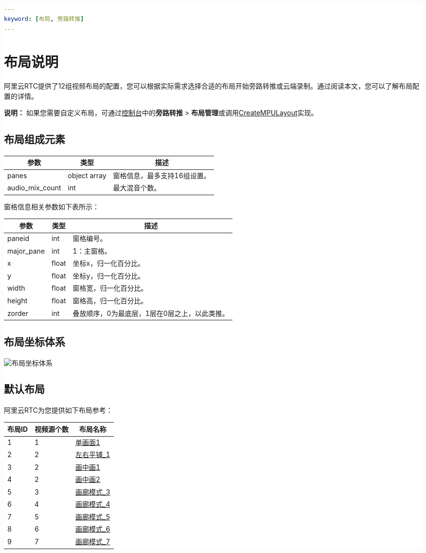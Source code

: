 ```yaml
---
keyword: [布局, 旁路转推]
---
```


# 布局说明

阿里云RTC提供了12组视频布局的配置，您可以根据实际需求选择合适的布局开始旁路转推或云端录制。通过阅读本文，您可以了解布局配置的详情。

**说明：** 如果您需要自定义布局，可通过[控制台](https://rtc.console.aliyun.com)中的**旁路转推** \> **布局管理**或调用[CreateMPULayout](/cn.zh-CN/服务端API/布局管理/CreateMPULayout.md)实现。

## 布局组成元素

|参数|类型|描述|
|--|--|--|
|panes|object array|窗格信息，最多支持16组设置。|
|audio\_mix\_count|int|最大混音个数。|

窗格信息相关参数如下表所示：

|参数|类型|描述|
|--|--|--|
|paneid|int|窗格编号。|
|major\_pane|int|1：主窗格。|
|x|float|坐标x，归一化百分比。|
|y|float|坐标y，归一化百分比。|
|width|float|窗格宽，归一化百分比。|
|height|float|窗格高，归一化百分比。|
|zorder|int|叠放顺序，0为最底层，1层在0层之上，以此类推。|

## 布局坐标体系

![布局坐标体系](https://static-aliyun-doc.oss-accelerate.aliyuncs.com/assets/img/zh-CN/6545068951/p46472.png)

## 默认布局

阿里云RTC为您提供如下布局参考：

|布局ID|视频源个数|布局名称|
|----|-----|----|
|1|1|[单画面1](#buju_7)|
|2|2|[左右平铺\_1](#buju_9)|
|3|2|[画中画1](#buju_11)|
|4|2|[画中画2](#buju_13)|
|5|3|[画廊模式\_3](#buju_15)|
|6|4|[画廊模式\_4](#buju_17)|
|7|5|[画廊模式\_5](#buju_19)|
|8|6|[画廊模式\_6](#buju_21)|
|9|7|[画廊模式\_7](#buju_23)|